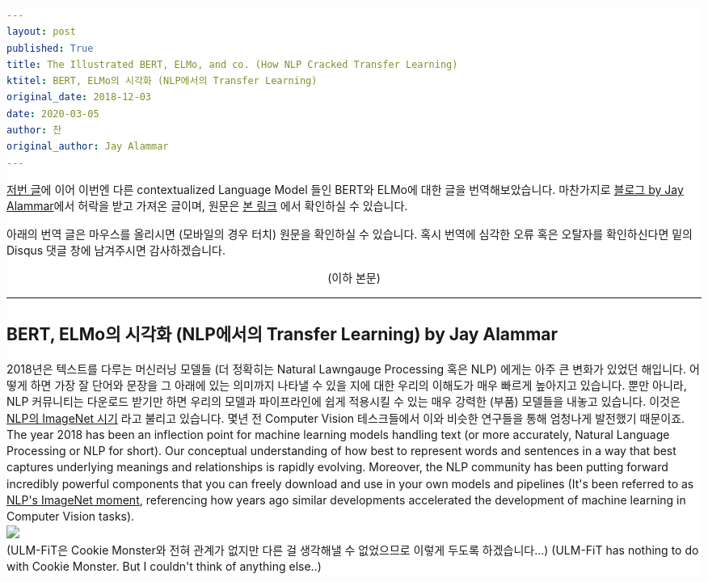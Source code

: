 ```yaml
---
layout: post
published: True
title: The Illustrated BERT, ELMo, and co. (How NLP Cracked Transfer Learning)
ktitel: BERT, ELMo의 시각화 (NLP에서의 Transfer Learning)
original_date: 2018-12-03
date: 2020-03-05
author: 찬
original_author: Jay Alammar
---
```


[저번 글](https://nlpinkorean.github.io/illustrated-transformer/)에 이어 이번엔 다른 contextualized Language Model 들인 BERT와 ELMo에 대한 글을 번역해보았습니다. 마찬가지로 [블로그 by Jay Alammar](https://jalammar.github.io)에서 허락을 받고 가져온 글이며, 원문은 [본 링크](https://jalammar.github.io/illustrated-bert/) 에서 확인하실 수 있습니다.

아래의 번역 글은 마우스를 올리시면 (모바일의 경우 터치) 원문을 확인하실 수 있습니다. 혹시 번역에 심각한 오류 혹은 오탈자를 확인하신다면 밑의 Disqus 댓글 창에 남겨주시면 감사하겠습니다.  
<p align="center">(이하 본문)</p>

---
## BERT, ELMo의 시각화 (NLP에서의 Transfer Learning) by Jay Alammar

<div class="tooltip" markdown="1">
2018년은 텍스트를 다루는 머신러닝 모델들 (더 정확히는 Natural Lawngauge Processing 혹은 NLP) 에게는 아주 큰 변화가 있었던 해입니다. 
어떻게 하면 가장 잘 단어와 문장을 그 아래에 있는 의미까지 나타낼 수 있을 지에 대한 우리의 이해도가 매우 빠르게 높아지고 있습니다. 
뿐만 아니라, NLP 커뮤니티는 다운로드 받기만 하면 우리의 모델과 파이프라인에 쉽게 적용시킬 수 있는 매우 강력한 (부품) 모델들을 내놓고 있습니다. 
<span class="faded_text">이것은 <a href="http://ruder.io/nlp-imagenet/">NLP의 ImageNet 시기</a> 라고 불리고 있습니다. 몇년 전 Computer Vision 테스크들에서 이와 비슷한 연구들을 통해 엄청나게 발전했기 때문이죠.</span>
<span class="tooltiptext">
The year 2018 has been an inflection point for machine learning models handling text (or more accurately, Natural Language Processing or NLP for short). Our conceptual understanding of how best to represent words and sentences in a way that best captures underlying meanings and relationships is rapidly evolving. Moreover, the NLP community has been putting forward incredibly powerful components that you can freely download and use in your own models and pipelines <span class="faded_text">(It's been referred to as <a href="http://ruder.io/nlp-imagenet/">NLP's ImageNet moment</a>, referencing how years ago similar developments accelerated the development of machine learning in Computer Vision tasks)</span>.
</span>
</div>


<div class="img-div-any-width" markdown="0">
  <image src="/images/bert/transformer-ber-ulmfit-elmo.png"/>

</div>



<div class="tooltip" markdown="1">
<span class="faded_text">(ULM-FiT은 Cookie Monster와 전혀 관계가 없지만 다른 걸 생각해낼 수 없었으므로 이렇게 두도록 하겠습니다...)</span>
<span class="tooltiptext">
(ULM-FiT has nothing to do with Cookie Monster. But I couldn't think of anything else..)
</span>
</div>
